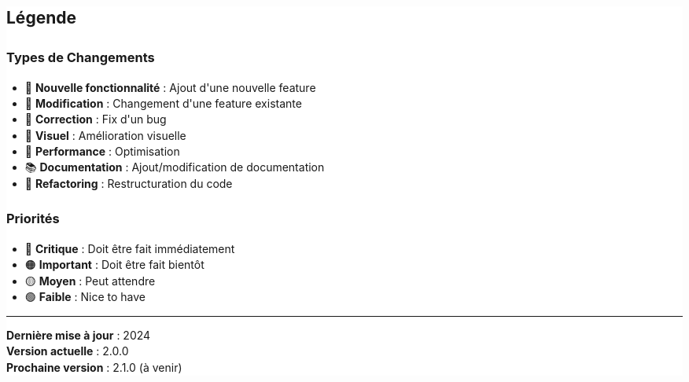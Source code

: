 
## Légende

### Types de Changements
- 🎉 **Nouvelle fonctionnalité** : Ajout d'une nouvelle feature
- 🔧 **Modification** : Changement d'une feature existante
- 🐛 **Correction** : Fix d'un bug
- 🎨 **Visuel** : Amélioration visuelle
- 🚀 **Performance** : Optimisation
- 📚 **Documentation** : Ajout/modification de documentation
- 🔄 **Refactoring** : Restructuration du code

### Priorités
- 🔴 **Critique** : Doit être fait immédiatement
- 🟠 **Important** : Doit être fait bientôt
- 🟡 **Moyen** : Peut attendre
- 🟢 **Faible** : Nice to have

---

**Dernière mise à jour** : 2024  
**Version actuelle** : 2.0.0  
**Prochaine version** : 2.1.0 (à venir)